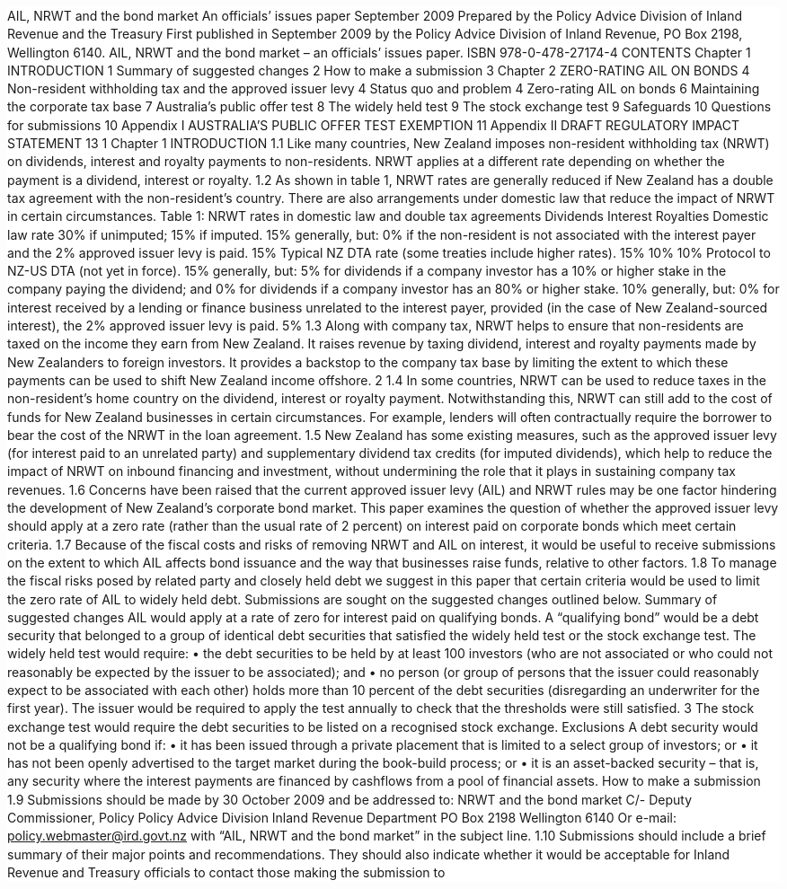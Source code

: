 AIL, NRWT and the bond market An officials’ issues paper September 2009 Prepared by the Policy Advice Division of Inland Revenue and the Treasury First published in September 2009 by the Policy Advice Division of Inland Revenue, PO Box 2198, Wellington 6140. AIL, NRWT and the bond market – an officials’ issues paper. ISBN 978-0-478-27174-4 CONTENTS Chapter 1 INTRODUCTION 1 Summary of suggested changes 2 How to make a submission 3 Chapter 2 ZERO-RATING AIL ON BONDS 4 Non-resident withholding tax and the approved issuer levy 4 Status quo and problem 4 Zero-rating AIL on bonds 6 Maintaining the corporate tax base 7 Australia’s public offer test 8 The widely held test 9 The stock exchange test 9 Safeguards 10 Questions for submissions 10 Appendix I AUSTRALIA’S PUBLIC OFFER TEST EXEMPTION 11 Appendix II DRAFT REGULATORY IMPACT STATEMENT 13 1 Chapter 1 INTRODUCTION 1.1 Like many countries, New Zealand imposes non-resident withholding tax (NRWT) on dividends, interest and royalty payments to non-residents. NRWT applies at a different rate depending on whether the payment is a dividend, interest or royalty. 1.2 As shown in table 1, NRWT rates are generally reduced if New Zealand has a double tax agreement with the non-resident’s country. There are also arrangements under domestic law that reduce the impact of NRWT in certain circumstances. Table 1: NRWT rates in domestic law and double tax agreements Dividends Interest Royalties Domestic law rate 30% if unimputed; 15% if imputed. 15% generally, but: 0% if the non-resident is not associated with the interest payer and the 2% approved issuer levy is paid. 15% Typical NZ DTA rate (some treaties include higher rates). 15% 10% 10% Protocol to NZ-US DTA (not yet in force). 15% generally, but: 5% for dividends if a company investor has a 10% or higher stake in the company paying the dividend; and 0% for dividends if a company investor has an 80% or higher stake. 10% generally, but: 0% for interest received by a lending or finance business unrelated to the interest payer, provided (in the case of New Zealand-sourced interest), the 2% approved issuer levy is paid. 5% 1.3 Along with company tax, NRWT helps to ensure that non-residents are taxed on the income they earn from New Zealand. It raises revenue by taxing dividend, interest and royalty payments made by New Zealanders to foreign investors. It provides a backstop to the company tax base by limiting the extent to which these payments can be used to shift New Zealand income offshore. 2 1.4 In some countries, NRWT can be used to reduce taxes in the non-resident’s home country on the dividend, interest or royalty payment. Notwithstanding this, NRWT can still add to the cost of funds for New Zealand businesses in certain circumstances. For example, lenders will often contractually require the borrower to bear the cost of the NRWT in the loan agreement. 1.5 New Zealand has some existing measures, such as the approved issuer levy (for interest paid to an unrelated party) and supplementary dividend tax credits (for imputed dividends), which help to reduce the impact of NRWT on inbound financing and investment, without undermining the role that it plays in sustaining company tax revenues. 1.6 Concerns have been raised that the current approved issuer levy (AIL) and NRWT rules may be one factor hindering the development of New Zealand’s corporate bond market. This paper examines the question of whether the approved issuer levy should apply at a zero rate (rather than the usual rate of 2 percent) on interest paid on corporate bonds which meet certain criteria. 1.7 Because of the fiscal costs and risks of removing NRWT and AIL on interest, it would be useful to receive submissions on the extent to which AIL affects bond issuance and the way that businesses raise funds, relative to other factors. 1.8 To manage the fiscal risks posed by related party and closely held debt we suggest in this paper that certain criteria would be used to limit the zero rate of AIL to widely held debt. Submissions are sought on the suggested changes outlined below. Summary of suggested changes AIL would apply at a rate of zero for interest paid on qualifying bonds. A “qualifying bond” would be a debt security that belonged to a group of identical debt securities that satisfied the widely held test or the stock exchange test. The widely held test would require: • the debt securities to be held by at least 100 investors (who are not associated or who could not reasonably be expected by the issuer to be associated); and • no person (or group of persons that the issuer could reasonably expect to be associated with each other) holds more than 10 percent of the debt securities (disregarding an underwriter for the first year). The issuer would be required to apply the test annually to check that the thresholds were still satisfied. 3 The stock exchange test would require the debt securities to be listed on a recognised stock exchange. Exclusions A debt security would not be a qualifying bond if: • it has been issued through a private placement that is limited to a select group of investors; or • it has not been openly advertised to the target market during the book-build process; or • it is an asset-backed security – that is, any security where the interest payments are financed by cashflows from a pool of financial assets. How to make a submission 1.9 Submissions should be made by 30 October 2009 and be addressed to: NRWT and the bond market C/- Deputy Commissioner, Policy Policy Advice Division Inland Revenue Department PO Box 2198 Wellington 6140 Or e-mail: policy.webmaster@ird.govt.nz with “AIL, NRWT and the bond market” in the subject line. 1.10 Submissions should include a brief summary of their major points and recommendations. They should also indicate whether it would be acceptable for Inland Revenue and Treasury officials to contact those making the submission to